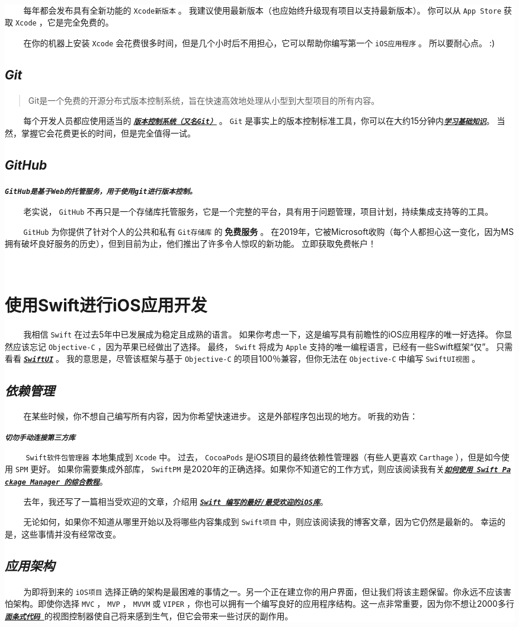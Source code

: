 &nbsp;&nbsp;&nbsp;&nbsp;&nbsp;&nbsp;&nbsp;&nbsp;每年都会发布具有全新功能的 ```Xcode新版本``` 。 我建议使用最新版本（也应始终升级现有项目以支持最新版本）。 你可以从 ```App Store``` 获取 ```Xcode``` ，它是完全免费的。

&nbsp;&nbsp;&nbsp;&nbsp;&nbsp;&nbsp;&nbsp;&nbsp;在你的机器上安装 ```Xcode``` 会花费很多时间，但是几个小时后不用担心，它可以帮助你编写第一个 ```iOS应用程序``` 。 所以要耐心点。 :)

## ***Git***

> Git是一个免费的开源分布式版本控制系统，旨在快速高效地处理从小型到大型项目的所有内容。

&nbsp;&nbsp;&nbsp;&nbsp;&nbsp;&nbsp;&nbsp;&nbsp;每个开发人员都应使用适当的 [***```版本控制系统（又名Git）```***](https://en.wikipedia.org/wiki/Version_control "") 。  ```Git``` 是事实上的版本控制标准工具，你可以在大约15分钟内[***```学习基础知识```***](https://try.github.io/levels/1/challenges/1 "")。 当然，掌握它会花费更长的时间，但是完全值得一试。

## ***GitHub***

***```GitHub是基于Web的托管服务，用于使用git进行版本控制。```***

&nbsp;&nbsp;&nbsp;&nbsp;&nbsp;&nbsp;&nbsp;&nbsp;老实说， ```GitHub``` 不再只是一个存储库托管服务，它是一个完整的平台，具有用于问题管理，项目计划，持续集成支持等的工具。

&nbsp;&nbsp;&nbsp;&nbsp;&nbsp;&nbsp;&nbsp;&nbsp;```GitHub``` 为你提供了针对个人的公共和私有 ```Git存储库``` 的 **免费服务** 。 在2019年，它被Microsoft收购（每个人都担心这一变化，因为MS拥有破坏良好服务的历史），但到目前为止，他们推出了许多令人惊叹的新功能。 立即获取免费帐户！

</br>

# **使用Swift进行iOS应用开发**

&nbsp;&nbsp;&nbsp;&nbsp;&nbsp;&nbsp;&nbsp;&nbsp;我相信 ```Swift``` 在过去5年中已发展成为稳定且成熟的语言。 如果你考虑一下，这是编写具有前瞻性的iOS应用程序的唯一好选择。 你显然应该忘记 ```Objective-C``` ，因为苹果已经做出了选择。 最终， ```Swift``` 将成为 ```Apple``` 支持的唯一编程语言，已经有一些Swift框架“仅”。 只需看看 [***```SwiftUI```***](https://developer.apple.com/xcode/swiftui/ "") 。 我的意思是，尽管该框架与基于 ```Objective-C``` 的项目100％兼容，但你无法在 ```Objective-C``` 中编写 ```SwiftUI视图``` 。

## ***依赖管理***

&nbsp;&nbsp;&nbsp;&nbsp;&nbsp;&nbsp;&nbsp;&nbsp;在某些时候，你不想自己编写所有内容，因为你希望快速进步。 这是外部程序包出现的地方。 听我的劝告：

***```切勿手动连接第三方库```***

&nbsp;&nbsp;&nbsp;&nbsp;&nbsp;&nbsp;&nbsp;&nbsp; ```Swift软件包管理器``` 本地集成到 ```Xcode``` 中。 过去， ```CocoaPods``` 是iOS项目的最终依赖性管理器（有些人更喜欢 ```Carthage``` ），但是如今使用 ```SPM``` 更好。 如果你需要集成外部库， ```SwiftPM``` 是2020年的正确选择。如果你不知道它的工作方式，则应该阅读我有关[***```如何使用 Swift Package Manager 的综合教程```***]( "")。

&nbsp;&nbsp;&nbsp;&nbsp;&nbsp;&nbsp;&nbsp;&nbsp;去年，我还写了一篇相当受欢迎的文章，介绍用 [***```Swift 编写的最好/最受欢迎的iOS库```***](http://www.xuebaonline.com/Swift%E7%BC%96%E5%86%99%E7%9A%8420%E4%B8%AAiOS%E5%BA%93(%E4%B8%80)/ "")。

&nbsp;&nbsp;&nbsp;&nbsp;&nbsp;&nbsp;&nbsp;&nbsp;无论如何，如果你不知道从哪里开始以及将哪些内容集成到 ```Swift项目``` 中，则应该阅读我的博客文章，因为它仍然是最新的。 幸运的是，这些事情并没有经常改变。

## ***应用架构***

&nbsp;&nbsp;&nbsp;&nbsp;&nbsp;&nbsp;&nbsp;&nbsp;为即将到来的 ```iOS项目``` 选择正确的架构是最困难的事情之一。另一个正在建立你的用户界面，但让我们将该主题保留。你永远不应该害怕架构。即使你选择 ```MVC``` ， ```MVP``` ， ```MVVM``` 或 ```VIPER``` ，你也可以拥有一个编写良好的应用程序结构。这一点非常重要，因为你不想让2000多行 [***```面条式代码 ```***](https://zh.wikipedia.org/wiki/%E9%9D%A2%E6%9D%A1%E5%BC%8F%E4%BB%A3%E7%A0%81 "")的视图控制器使自己将来感到生气，但它会带来一些讨厌的副作用。
